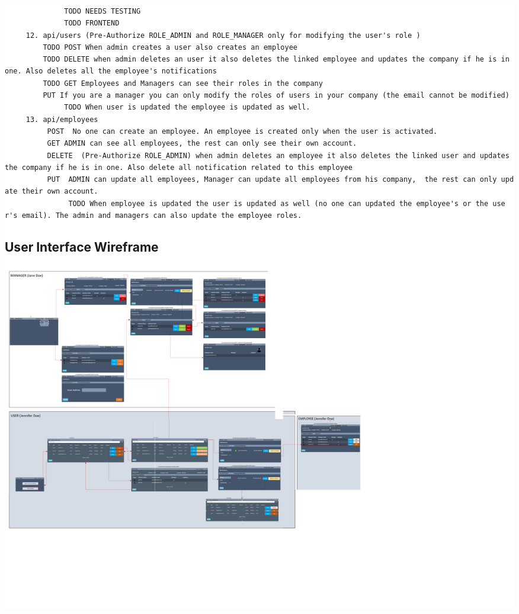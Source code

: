                   TODO NEEDS TESTING
                  TODO FRONTEND
         12. api/users (Pre-Authorize ROLE_ADMIN and ROLE_MANAGER only for modifying the user's role )
             TODO POST When admin creates a user also creates an employee
             TODO DELETE when admin deletes an user it also deletes the linked employee and updates the company if he is in one. Also deletes all the employee's notifications
             TODO GET Employees and Managers can see their roles in the company
             PUT If you are a manager you can only modify the roles of users in your company (the email cannot be modified)
                  TODO When user is updated the employee is updated as well.
         13. api/employees
              POST  No one can create an employee. An employee is created only when the user is activated.
              GET ADMIN can see all employees, the rest can only see their own account.
              DELETE  (Pre-Authorize ROLE_ADMIN) when admin deletes an employee it also deletes the linked user and updates the company if he is in one. Also delete all notification related to this employee
              PUT  ADMIN can update all employees, Manager can update all employees from his company,  the rest can only update their own account.
                   TODO When employee is updated the user is updated as well (no one can updated the employee's or the user's email). The admin and managers can also update the employee roles.

## User Interface Wireframe

![Image](./src/main/webapp/content/images/ui.jpg?raw=true 'Title')
